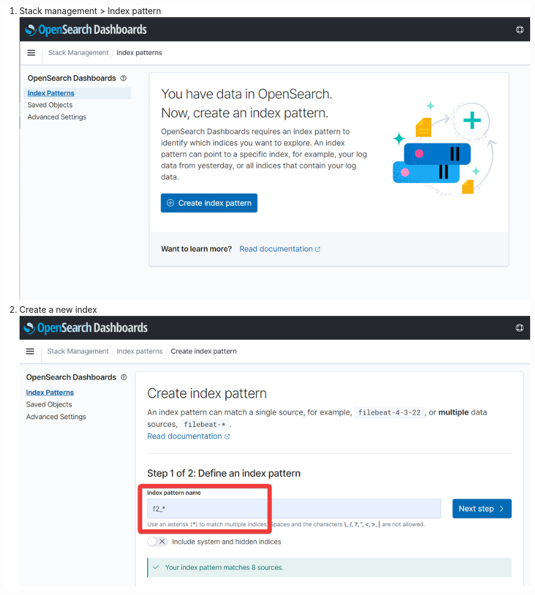 1. Stack management > Index pattern ![Dashboards : create index, step 1 out of 3](../assets/img/components/dashboards_create-index_1-3.png)
1. Create a new index ![Dashboards : create index, step 2 out of 3](../assets/img/components/dashboards_create-index_2-3.png)